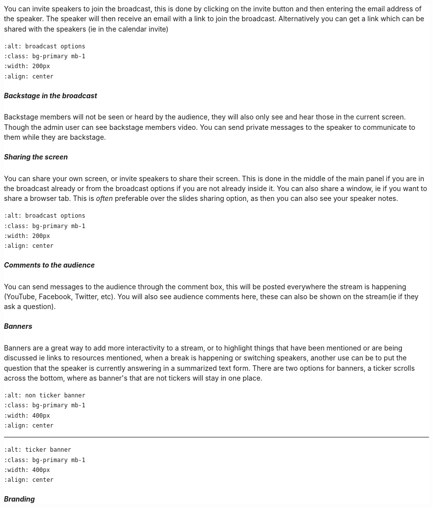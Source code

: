 You can invite speakers to join the broadcast, this is done by clicking on the invite button and then entering the email address of the speaker. The speaker will then receive an email with a link to join the broadcast. Alternatively you can get a link which can be shared with the speakers (ie in the calendar invite)

```{image} ../assets/imgs/streamyard/broadcast_options.png
:alt: broadcast options
:class: bg-primary mb-1
:width: 200px
:align: center
```

##### Backstage in the broadcast

Backstage members will not be seen or heard by the audience, they will also only see and hear those in the current screen. Though the admin user can see backstage members video. You can send private messages to the speaker to communicate to them while they are backstage.

##### Sharing the screen

You can share your own screen, or invite speakers to share their screen. This is done in the middle of the main panel if you are in the broadcast already or from the broadcast options if you are not already inside it. You can also share a window, ie if you want to share a browser tab. This is *often* preferable over the slides sharing option, as then you can also see your speaker notes.

```{image} ../assets/imgs/streamyard/broadcast_options.png
:alt: broadcast options
:class: bg-primary mb-1
:width: 200px
:align: center
```

##### Comments to the audience

You can send messages to the audience through the comment box, this will be posted everywhere the stream is happening (YouTube, Facebook, Twitter, etc). You will also see audience comments here, these can also be shown on the stream(ie if they ask a question).

##### Banners

Banners are a great way to add more interactivity to a stream, or to highlight things that have been mentioned or are being discussed ie links to resources mentioned, when a break is happening or switching speakers, another use can be to put the question that the speaker is currently answering in a summarized text form. There are two options for banners, a ticker scrolls across the bottom, where as banner's that are not tickers will stay in one place.

```{image} ../assets/imgs/streamyard/banners_static.png
:alt: non ticker banner
:class: bg-primary mb-1
:width: 400px
:align: center
```
---

```{image} ../assets/imgs/streamyard/banners_ticker.png
:alt: ticker banner
:class: bg-primary mb-1
:width: 400px
:align: center
```
##### Branding
